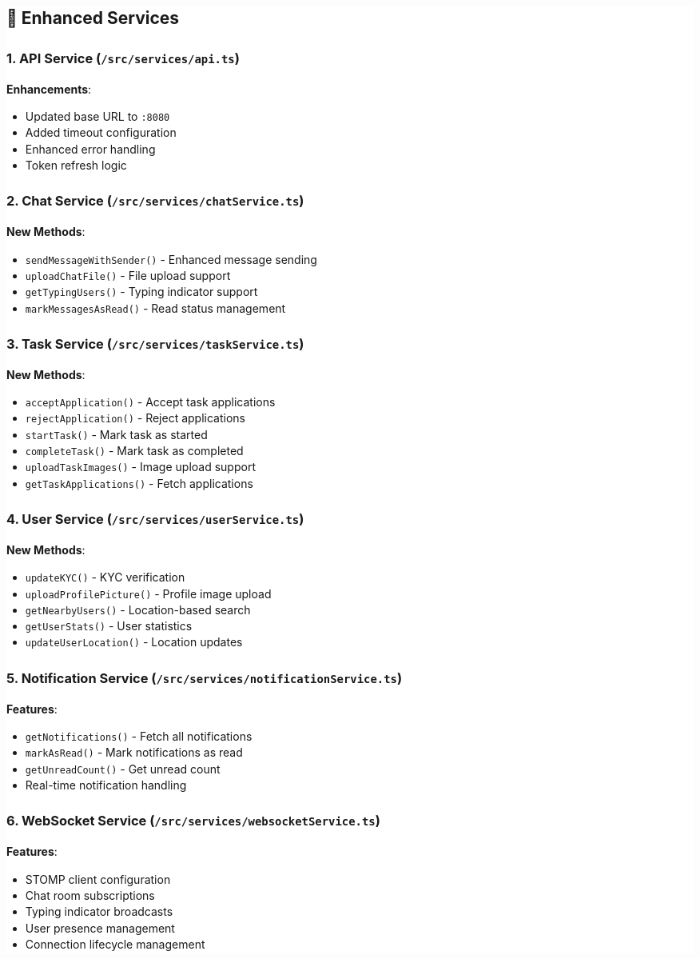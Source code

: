 ## 🔄 Enhanced Services

### 1. **API Service** (`/src/services/api.ts`)
**Enhancements**:
- Updated base URL to `:8080`
- Added timeout configuration
- Enhanced error handling
- Token refresh logic

### 2. **Chat Service** (`/src/services/chatService.ts`)
**New Methods**:
- `sendMessageWithSender()` - Enhanced message sending
- `uploadChatFile()` - File upload support
- `getTypingUsers()` - Typing indicator support
- `markMessagesAsRead()` - Read status management

### 3. **Task Service** (`/src/services/taskService.ts`)
**New Methods**:
- `acceptApplication()` - Accept task applications
- `rejectApplication()` - Reject applications
- `startTask()` - Mark task as started
- `completeTask()` - Mark task as completed
- `uploadTaskImages()` - Image upload support
- `getTaskApplications()` - Fetch applications

### 4. **User Service** (`/src/services/userService.ts`)
**New Methods**:
- `updateKYC()` - KYC verification
- `uploadProfilePicture()` - Profile image upload
- `getNearbyUsers()` - Location-based search
- `getUserStats()` - User statistics
- `updateUserLocation()` - Location updates

### 5. **Notification Service** (`/src/services/notificationService.ts`)
**Features**:
- `getNotifications()` - Fetch all notifications
- `markAsRead()` - Mark notifications as read
- `getUnreadCount()` - Get unread count
- Real-time notification handling

### 6. **WebSocket Service** (`/src/services/websocketService.ts`)
**Features**:
- STOMP client configuration
- Chat room subscriptions
- Typing indicator broadcasts
- User presence management
- Connection lifecycle management
